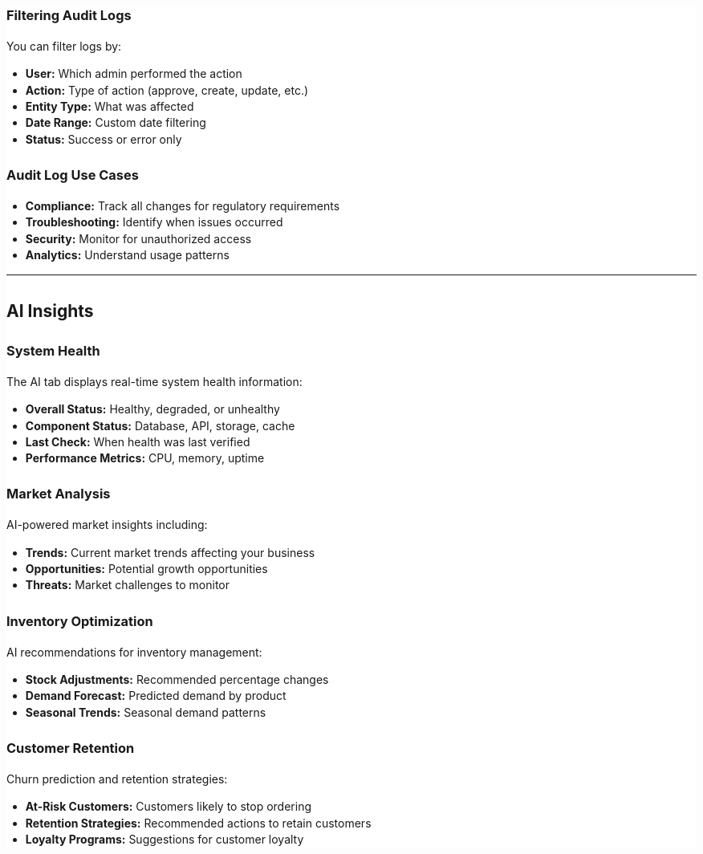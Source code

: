 ### Filtering Audit Logs

You can filter logs by:

- **User:** Which admin performed the action
- **Action:** Type of action (approve, create, update, etc.)
- **Entity Type:** What was affected
- **Date Range:** Custom date filtering
- **Status:** Success or error only

### Audit Log Use Cases

- **Compliance:** Track all changes for regulatory requirements
- **Troubleshooting:** Identify when issues occurred
- **Security:** Monitor for unauthorized access
- **Analytics:** Understand usage patterns

---

## AI Insights

### System Health

The AI tab displays real-time system health information:

- **Overall Status:** Healthy, degraded, or unhealthy
- **Component Status:** Database, API, storage, cache
- **Last Check:** When health was last verified
- **Performance Metrics:** CPU, memory, uptime

### Market Analysis

AI-powered market insights including:

- **Trends:** Current market trends affecting your business
- **Opportunities:** Potential growth opportunities
- **Threats:** Market challenges to monitor

### Inventory Optimization

AI recommendations for inventory management:

- **Stock Adjustments:** Recommended percentage changes
- **Demand Forecast:** Predicted demand by product
- **Seasonal Trends:** Seasonal demand patterns

### Customer Retention

Churn prediction and retention strategies:

- **At-Risk Customers:** Customers likely to stop ordering
- **Retention Strategies:** Recommended actions to retain customers
- **Loyalty Programs:** Suggestions for customer loyalty
